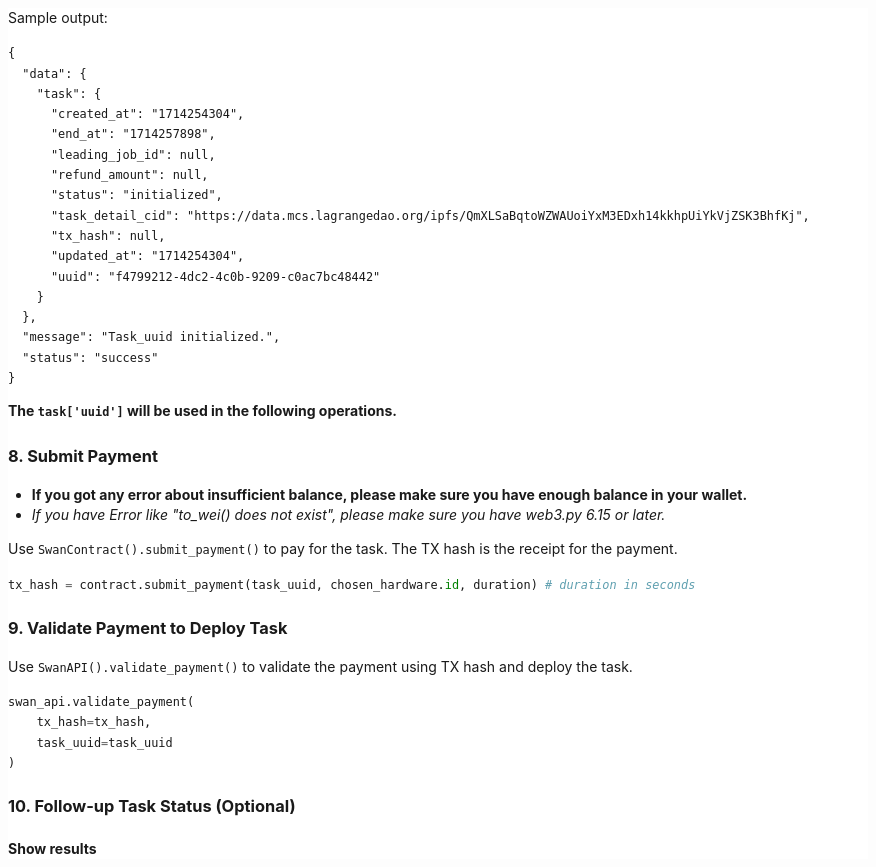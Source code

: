 Sample output:

```
{
  "data": {
    "task": {
      "created_at": "1714254304",
      "end_at": "1714257898",
      "leading_job_id": null,
      "refund_amount": null,
      "status": "initialized",
      "task_detail_cid": "https://data.mcs.lagrangedao.org/ipfs/QmXLSaBqtoWZWAUoiYxM3EDxh14kkhpUiYkVjZSK3BhfKj",
      "tx_hash": null,
      "updated_at": "1714254304",
      "uuid": "f4799212-4dc2-4c0b-9209-c0ac7bc48442"
    }
  },
  "message": "Task_uuid initialized.",
  "status": "success"
}
```

**The `task['uuid']` will be used in the following operations.**



### 8. Submit Payment

- **If you got any error about insufficient balance, please make sure you have enough balance in your wallet.**
- *If you have Error like "to_wei() does not exist", please make sure you have web3.py 6.15 or later.*

Use `SwanContract().submit_payment()` to pay for the task. The TX hash is the receipt for the payment.

```python
tx_hash = contract.submit_payment(task_uuid, chosen_hardware.id, duration) # duration in seconds
```

### 9. Validate Payment to Deploy Task

Use `SwanAPI().validate_payment()` to validate the payment using TX hash and deploy the task.

```python
swan_api.validate_payment(
    tx_hash=tx_hash,
    task_uuid=task_uuid
)
```

### 10. Follow-up Task Status (Optional)

#### Show results

